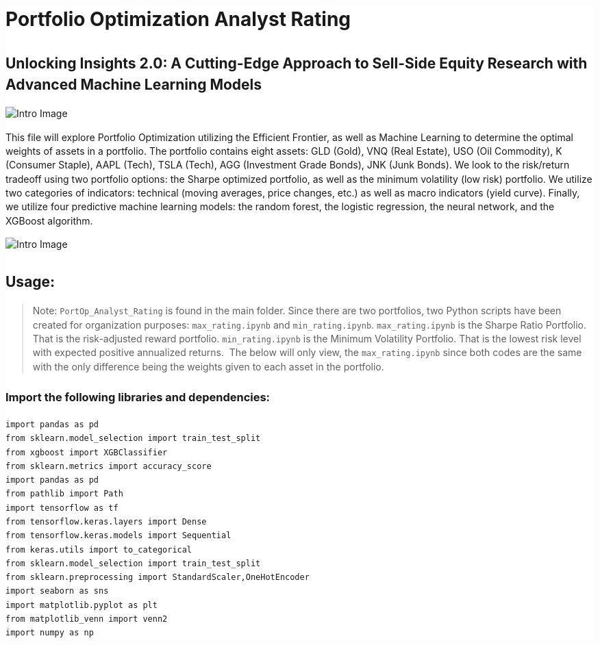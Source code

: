 # Portfolio Optimization Analyst Rating

## Unlocking Insights 2.0: A Cutting-Edge Approach to Sell-Side Equity Research with Advanced Machine Learning Models

![Intro Image](read_me_images/intro.png)

This file will explore Portfolio Optimization utilizing the Efficient Frontier, as well as Machine Learning to determine the optimal weights of assets in a portfolio. The portfolio contains eight assets: GLD (Gold), VNQ (Real Estate), USO (Oil Commodity), K (Consumer Staple), AAPL (Tech), TSLA (Tech), AGG (Investment Grade Bonds), JNK (Junk Bonds). We look to the risk/return tradeoff using two portfolio options: the Sharpe optimized portfolio, as well as the minimum volatility (low risk) portfolio. We utilize two categories of indicators: technical (moving averages, price changes, etc.) as well as macro indicators (yield curve). Finally, we utilize four predictive machine learning models: the random forest, the logistic regression, the neural network, and the XGBoost algorithm. 

![Intro Image](read_me_images/flow_chart.png)

## Usage: 

> Note: `PortOp_Analyst_Rating` is found in the main folder. Since there are two portfolios, two Python scripts have been created for organization purposes: `max_rating.ipynb` and `min_rating.ipynb`.
>`max_rating.ipynb` is the Sharpe Ratio Portfolio. That is the risk-adjusted reward portfolio. 
​
`min_rating.ipynb` is the Minimum Volatility Portfolio. That is the lowest risk level with expected positive annualized returns. 
​
The below will only view, the `max_rating.ipynb` since both codes are the same with the only difference being the weights given to each asset in the portfolio. 

### Import the following libraries and dependencies: 
```
import pandas as pd
from sklearn.model_selection import train_test_split
from xgboost import XGBClassifier
from sklearn.metrics import accuracy_score
import pandas as pd
from pathlib import Path
import tensorflow as tf
from tensorflow.keras.layers import Dense
from tensorflow.keras.models import Sequential
from keras.utils import to_categorical
from sklearn.model_selection import train_test_split
from sklearn.preprocessing import StandardScaler,OneHotEncoder
import seaborn as sns
import matplotlib.pyplot as plt
from matplotlib_venn import venn2
import numpy as np
```
